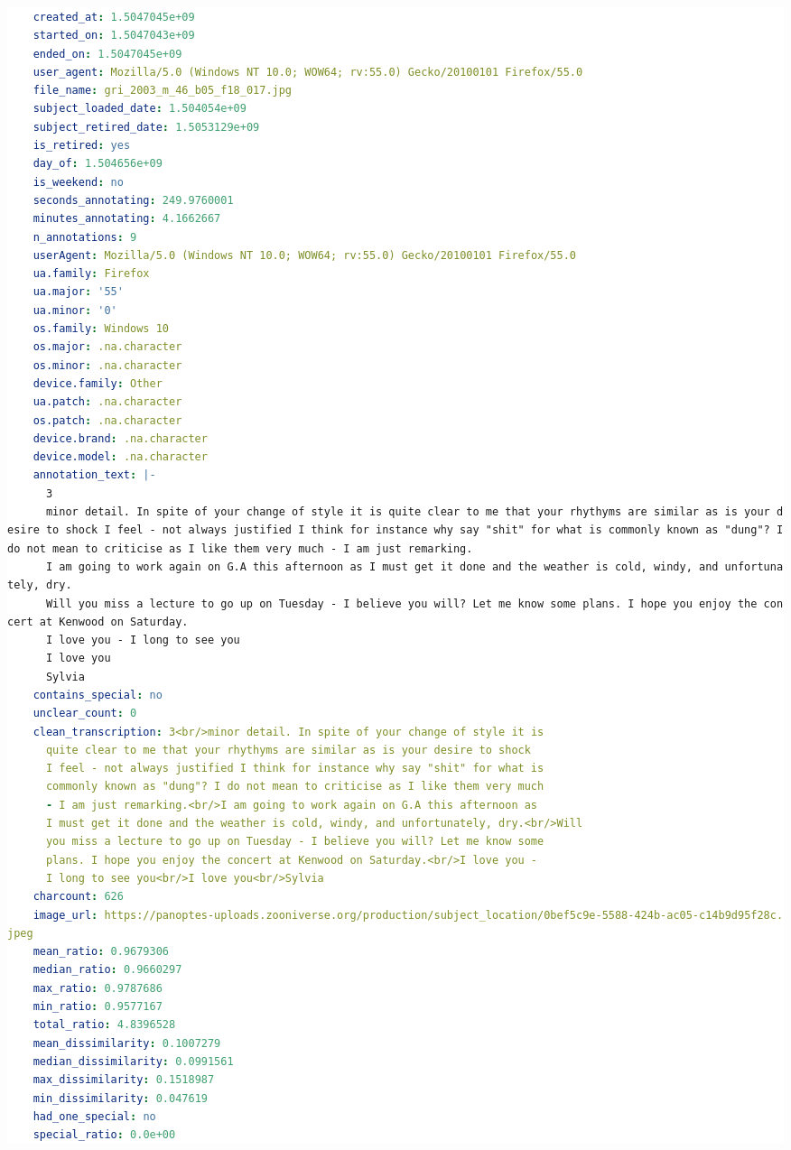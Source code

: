 ```yaml
    created_at: 1.5047045e+09
    started_on: 1.5047043e+09
    ended_on: 1.5047045e+09
    user_agent: Mozilla/5.0 (Windows NT 10.0; WOW64; rv:55.0) Gecko/20100101 Firefox/55.0
    file_name: gri_2003_m_46_b05_f18_017.jpg
    subject_loaded_date: 1.504054e+09
    subject_retired_date: 1.5053129e+09
    is_retired: yes
    day_of: 1.504656e+09
    is_weekend: no
    seconds_annotating: 249.9760001
    minutes_annotating: 4.1662667
    n_annotations: 9
    userAgent: Mozilla/5.0 (Windows NT 10.0; WOW64; rv:55.0) Gecko/20100101 Firefox/55.0
    ua.family: Firefox
    ua.major: '55'
    ua.minor: '0'
    os.family: Windows 10
    os.major: .na.character
    os.minor: .na.character
    device.family: Other
    ua.patch: .na.character
    os.patch: .na.character
    device.brand: .na.character
    device.model: .na.character
    annotation_text: |-
      3
      minor detail. In spite of your change of style it is quite clear to me that your rhythyms are similar as is your desire to shock I feel - not always justified I think for instance why say "shit" for what is commonly known as "dung"? I do not mean to criticise as I like them very much - I am just remarking.
      I am going to work again on G.A this afternoon as I must get it done and the weather is cold, windy, and unfortunately, dry.
      Will you miss a lecture to go up on Tuesday - I believe you will? Let me know some plans. I hope you enjoy the concert at Kenwood on Saturday.
      I love you - I long to see you
      I love you
      Sylvia
    contains_special: no
    unclear_count: 0
    clean_transcription: 3<br/>minor detail. In spite of your change of style it is
      quite clear to me that your rhythyms are similar as is your desire to shock
      I feel - not always justified I think for instance why say "shit" for what is
      commonly known as "dung"? I do not mean to criticise as I like them very much
      - I am just remarking.<br/>I am going to work again on G.A this afternoon as
      I must get it done and the weather is cold, windy, and unfortunately, dry.<br/>Will
      you miss a lecture to go up on Tuesday - I believe you will? Let me know some
      plans. I hope you enjoy the concert at Kenwood on Saturday.<br/>I love you -
      I long to see you<br/>I love you<br/>Sylvia
    charcount: 626
    image_url: https://panoptes-uploads.zooniverse.org/production/subject_location/0bef5c9e-5588-424b-ac05-c14b9d95f28c.jpeg
    mean_ratio: 0.9679306
    median_ratio: 0.9660297
    max_ratio: 0.9787686
    min_ratio: 0.9577167
    total_ratio: 4.8396528
    mean_dissimilarity: 0.1007279
    median_dissimilarity: 0.0991561
    max_dissimilarity: 0.1518987
    min_dissimilarity: 0.047619
    had_one_special: no
    special_ratio: 0.0e+00
```